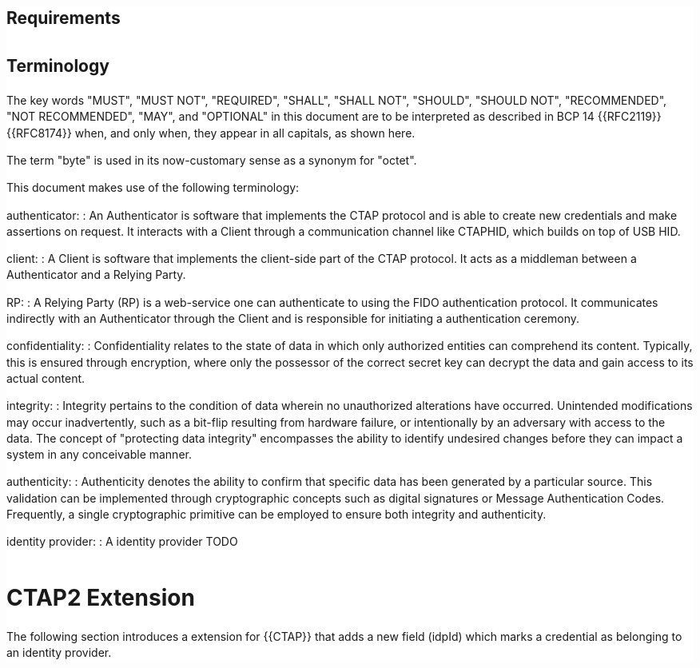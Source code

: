 ## Requirements

## Terminology

The key words "MUST", "MUST NOT", "REQUIRED", "SHALL", "SHALL NOT", "SHOULD", 
"SHOULD NOT", "RECOMMENDED", "NOT RECOMMENDED", "MAY", and "OPTIONAL" in this document 
are to be interpreted as described in BCP 14 {{RFC2119}} {{RFC8174}} when, and only when, they appear in all 
capitals, as shown here.

The term "byte" is used in its now-customary sense as a synonym for "octet". 

This document makes use of the following terminology:

authenticator: 
: An Authenticator is software that implements the CTAP protocol and is able to create new credentials and make assertions on request. It interacts with a Client through a communication channel like CTAPHID, which builds on top of USB HID.

client: 
: A Client is software that implements the client-side part of the CTAP protocol. It acts as a middleman between a Authenticator and a Relying Party.

RP: 
: A Relying Party (RP) is a web-service one can authenticate to using the FIDO authentication protocol. It communicates indirectly with an Authenticator through the Client and is responsible for initiating a authentication ceremony.

confidentiality: 
: Confidentiality relates to the state of data in which only authorized entities can comprehend its content. Typically, this is ensured through encryption, where only the possessor of the correct secret key can decrypt the data and gain access to its actual content.

integrity: 
: Integrity pertains to the condition of data wherein no unauthorized alterations have occurred. Unintended modifications may occur inadvertently, such as a bit-flip resulting from hardware failure, or intentionally by an adversary with access to the data. The concept of "protecting data integrity" encompasses the ability to identify undesired changes before they can impact a system in any conceivable manner.

authenticity: 
: Authenticity denotes the ability to confirm that specific data has been generated by a particular source. This validation can be implemented through cryptographic concepts such as digital signatures or Message Authentication Codes. Frequently, a single cryptographic primitive can be employed to ensure both integrity and authenticity.

identity provider:
: A identity provider TODO


# CTAP2 Extension

The following section introduces a extension for {{CTAP}} that adds a new field (idpId) which marks a credential as belonging to an identity provider.
